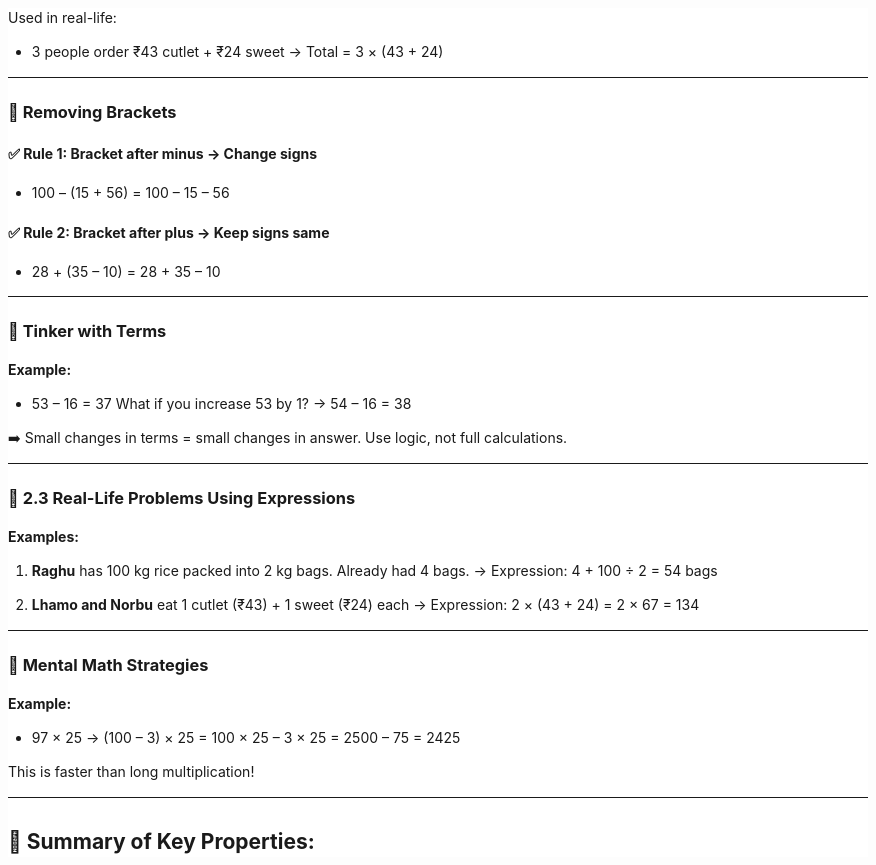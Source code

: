 Used in real-life:

* 3 people order ₹43 cutlet + ₹24 sweet
  → Total = 3 × (43 + 24)

---

### 🔹 **Removing Brackets**

#### ✅ Rule 1: Bracket after minus → Change signs

* 100 – (15 + 56) = 100 – 15 – 56

#### ✅ Rule 2: Bracket after plus → Keep signs same

* 28 + (35 – 10) = 28 + 35 – 10

---

### 🔹 **Tinker with Terms**

**Example:**

* 53 – 16 = 37
  What if you increase 53 by 1?
  → 54 – 16 = 38

➡️ Small changes in terms = small changes in answer. Use logic, not full calculations.

---

### 🔹 **2.3 Real-Life Problems Using Expressions**

**Examples:**

1. **Raghu** has 100 kg rice packed into 2 kg bags. Already had 4 bags.
   → Expression: 4 + 100 ÷ 2 = 54 bags

2. **Lhamo and Norbu** eat 1 cutlet (₹43) + 1 sweet (₹24) each
   → Expression: 2 × (43 + 24) = 2 × 67 = 134

---

### 🔹 **Mental Math Strategies**

**Example:**

* 97 × 25
  → (100 – 3) × 25
  \= 100 × 25 – 3 × 25
  \= 2500 – 75 = 2425

This is faster than long multiplication!

---

## 📘 Summary of Key Properties:
